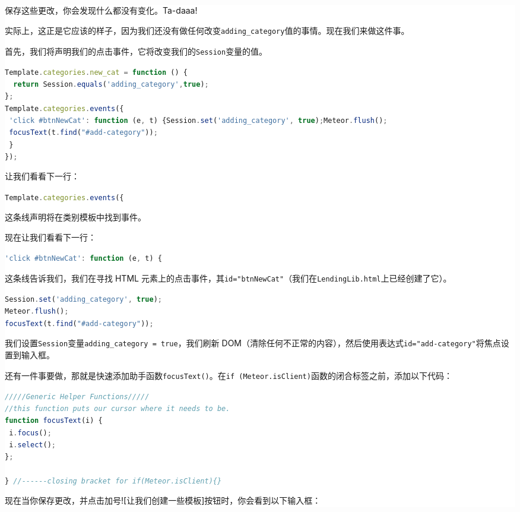 保存这些更改，你会发现什么都没有变化。Ta-daaa!

实际上，这正是它应该的样子，因为我们还没有做任何改变`adding_category`值的事情。现在我们来做这件事。

首先，我们将声明我们的点击事件，它将改变我们的`Session`变量的值。

```js
Template.categories.new_cat = function () {
  return Session.equals('adding_category',true);
};
Template.categories.events({
 'click #btnNewCat': function (e, t) {Session.set('adding_category', true);Meteor.flush();
 focusText(t.find("#add-category"));
 }
});

```

让我们看看下一行：

```js
Template.categories.events({

```

这条线声明将在类别模板中找到事件。

现在让我们看看下一行：

```js
'click #btnNewCat': function (e, t) {

```

这条线告诉我们，我们在寻找 HTML 元素上的点击事件，其`id="btnNewCat"`（我们在`LendingLib.html`上已经创建了它）。

```js
Session.set('adding_category', true);
Meteor.flush();
focusText(t.find("#add-category"));

```

我们设置`Session`变量`adding_category = true`，我们刷新 DOM（清除任何不正常的内容），然后使用表达式`id="add-category"`将焦点设置到输入框。

还有一件事要做，那就是快速添加助手函数`focusText()`。在`if (Meteor.isClient)`函数的闭合标签之前，添加以下代码：

```js
/////Generic Helper Functions/////
//this function puts our cursor where it needs to be.
function focusText(i) {
 i.focus();
 i.select();
};

} //------closing bracket for if(Meteor.isClient){}
```

现在当你保存更改，并点击加号![让我们创建一些模板]按钮时，你会看到以下输入框：
